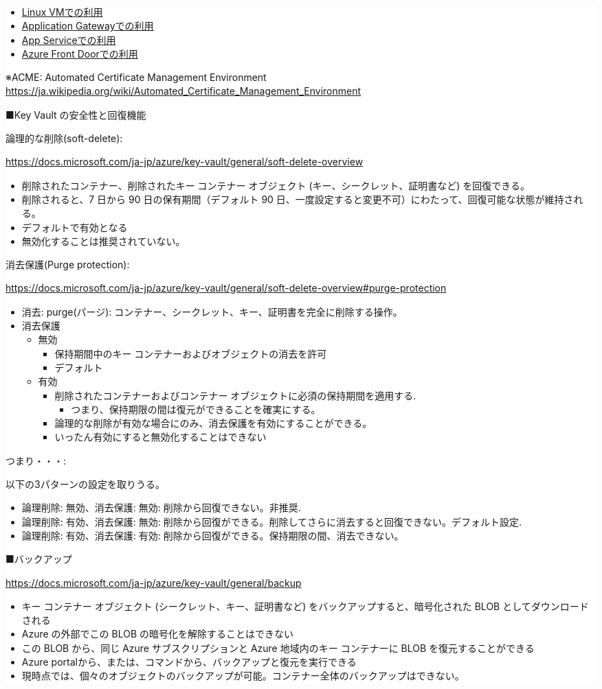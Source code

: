   - [Linux VMでの利用](https://docs.microsoft.com/ja-jp/azure/virtual-machines/linux/tutorial-secure-web-server)
  - [Application Gatewayでの利用](https://docs.microsoft.com/ja-jp/azure/application-gateway/key-vault-certs)
  - [App Serviceでの利用](https://docs.microsoft.com/ja-jp/azure/app-service/configure-ssl-certificate#import-a-certificate-from-key-vault)
  - [Azure Front Doorでの利用](https://docs.microsoft.com/ja-jp/azure/frontdoor/front-door-custom-domain-https)

※ACME: Automated Certificate Management Environment
https://ja.wikipedia.org/wiki/Automated_Certificate_Management_Environment

■Key Vault の安全性と回復機能

論理的な削除(soft-delete):

https://docs.microsoft.com/ja-jp/azure/key-vault/general/soft-delete-overview

- 削除されたコンテナー、削除されたキー コンテナー オブジェクト (キー、シークレット、証明書など) を回復できる。
- 削除されると、7 日から 90 日の保有期間（デフォルト 90 日、一度設定すると変更不可）にわたって、回復可能な状態が維持される。
- デフォルトで有効となる
- 無効化することは推奨されていない。

消去保護(Purge protection):

https://docs.microsoft.com/ja-jp/azure/key-vault/general/soft-delete-overview#purge-protection

- 消去: purge(パージ): コンテナー、シークレット、キー、証明書を完全に削除する操作。
- 消去保護
  - 無効
    - 保持期間中のキー コンテナーおよびオブジェクトの消去を許可
    - デフォルト
  - 有効
    - 削除されたコンテナーおよびコンテナー オブジェクトに必須の保持期間を適用する.
      - つまり、保持期限の間は復元ができることを確実にする。
    - 論理的な削除が有効な場合にのみ、消去保護を有効にすることができる。
    - いったん有効にすると無効化することはできない

つまり・・・:

以下の3パターンの設定を取りうる。

- 論理削除: 無効、消去保護: 無効: 削除から回復できない。非推奨. 
- 論理削除: 有効、消去保護: 無効: 削除から回復ができる。削除してさらに消去すると回復できない。デフォルト設定. 
- 論理削除: 有効、消去保護: 有効: 削除から回復ができる。保持期限の間、消去できない。

■バックアップ

https://docs.microsoft.com/ja-jp/azure/key-vault/general/backup

- キー コンテナー オブジェクト (シークレット、キー、証明書など) をバックアップすると、暗号化された BLOB としてダウンロードされる
- Azure の外部でこの BLOB の暗号化を解除することはできない
- この BLOB から、同じ Azure サブスクリプションと Azure 地域内のキー コンテナーに BLOB を復元することができる
- Azure portalから、または、コマンドから、バックアップと復元を実行できる
- 現時点では、個々のオブジェクトのバックアップが可能。コンテナー全体のバックアップはできない。

